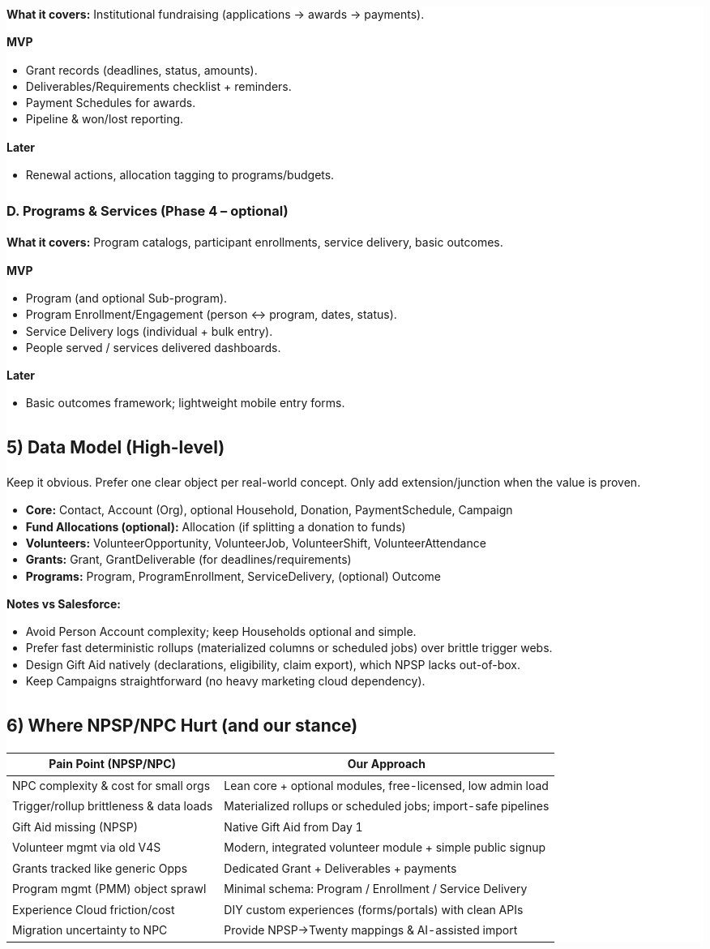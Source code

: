 **What it covers:** Institutional fundraising (applications → awards → payments).

**MVP**

- Grant records (deadlines, status, amounts).
- Deliverables/Requirements checklist + reminders.
- Payment Schedules for awards.
- Pipeline & won/lost reporting.

**Later**

- Renewal actions, allocation tagging to programs/budgets.

### D. Programs & Services (Phase 4 – optional)

**What it covers:** Program catalogs, participant enrollments, service delivery, basic outcomes.

**MVP**

- Program (and optional Sub-program).
- Program Enrollment/Engagement (person ↔ program, dates, status).
- Service Delivery logs (individual + bulk entry).
- People served / services delivered dashboards.

**Later**

- Basic outcomes framework; lightweight mobile entry forms.

## 5) Data Model (High-level)

Keep it obvious. Prefer one clear object per real-world concept. Only add extension/junction when the value is proven.

- **Core:** Contact, Account (Org), optional Household, Donation, PaymentSchedule, Campaign
- **Fund Allocations (optional):** Allocation (if splitting a donation to funds)
- **Volunteers:** VolunteerOpportunity, VolunteerJob, VolunteerShift, VolunteerAttendance
- **Grants:** Grant, GrantDeliverable (for deadlines/requirements)
- **Programs:** Program, ProgramEnrollment, ServiceDelivery, (optional) Outcome

**Notes vs Salesforce:**

- Avoid Person Account complexity; keep Households optional and simple.
- Prefer fast deterministic rollups (materialized columns or scheduled jobs) over brittle trigger webs.
- Design Gift Aid natively (declarations, eligibility, claim export), which NPSP lacks out-of-box.
- Keep Campaigns straightforward (no heavy marketing cloud dependency).

## 6) Where NPSP/NPC Hurt (and our stance)

| Pain Point (NPSP/NPC) | Our Approach |
| --- | --- |
| NPC complexity & cost for small orgs | Lean core + optional modules, free-licensed, low admin load |
| Trigger/rollup brittleness & data loads | Materialized rollups or scheduled jobs; import-safe pipelines |
| Gift Aid missing (NPSP) | Native Gift Aid from Day 1 |
| Volunteer mgmt via old V4S | Modern, integrated volunteer module + simple public signup |
| Grants tracked like generic Opps | Dedicated Grant + Deliverables + payments |
| Program mgmt (PMM) object sprawl | Minimal schema: Program / Enrollment / Service Delivery |
| Experience Cloud friction/cost | DIY custom experiences (forms/portals) with clean APIs |
| Migration uncertainty to NPC | Provide NPSP→Twenty mappings & AI-assisted import |
